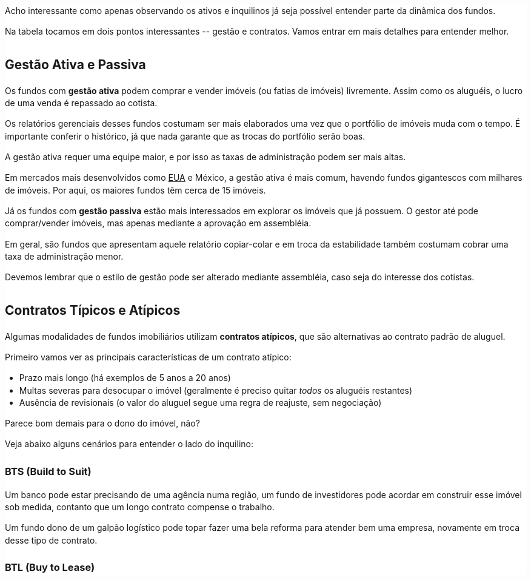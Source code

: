 Acho interessante como apenas observando os ativos e inquilinos já seja possível entender parte da dinâmica dos fundos.

Na tabela tocamos em dois pontos interessantes -- gestão e contratos. Vamos entrar em mais detalhes para entender melhor.

## Gestão Ativa e Passiva

Os fundos com **gestão ativa** podem comprar e vender imóveis (ou fatias de imóveis) livremente. Assim como os aluguéis, o lucro de uma venda é repassado ao cotista.

Os relatórios gerenciais desses fundos costumam ser mais elaborados uma vez que o portfólio de imóveis muda com o tempo. É importante conferir o histórico, já que nada garante que as trocas do portfólio serão boas.

A gestão ativa requer uma equipe maior, e por isso as taxas de administração podem ser mais altas.

Em mercados mais desenvolvidos como [EUA](http://viverdedividendos.org/apresentando-o-mercado-de-reits/) e México, a gestão ativa é mais comum, havendo fundos gigantescos com milhares de imóveis. Por aqui, os maiores fundos têm cerca de 15 imóveis.

Já os fundos com **gestão passiva** estão mais interessados em explorar os imóveis que já possuem. O gestor até pode comprar/vender imóveis, mas apenas mediante a aprovação em assembléia.

Em geral, são fundos que apresentam aquele relatório copiar-colar e em troca da estabilidade também costumam cobrar uma taxa de administração menor.

Devemos lembrar que o estilo de gestão pode ser alterado mediante assembléia, caso seja do interesse dos cotistas.

## Contratos Típicos e Atípicos

Algumas modalidades de fundos imobiliários utilizam **contratos atípicos**, que são alternativas ao contrato padrão de aluguel.

Primeiro vamos ver as principais características de um contrato atípico:

* Prazo mais longo (há exemplos de 5 anos a 20 anos)
* Multas severas para desocupar o imóvel (geralmente é preciso quitar _todos_ os aluguéis restantes)
* Ausência de revisionais (o valor do aluguel segue uma regra de reajuste, sem negociação)

Parece bom demais para o dono do imóvel, não?

Veja abaixo alguns cenários para entender o lado do inquilino:

### BTS (Build to Suit)

Um banco pode estar precisando de uma agência numa região, um fundo de investidores pode acordar em construir esse imóvel sob medida, contanto que um longo contrato compense o trabalho.

Um fundo dono de um galpão logístico pode topar fazer uma bela reforma para atender bem uma empresa, novamente em troca desse tipo de contrato.

### BTL (Buy to Lease)
